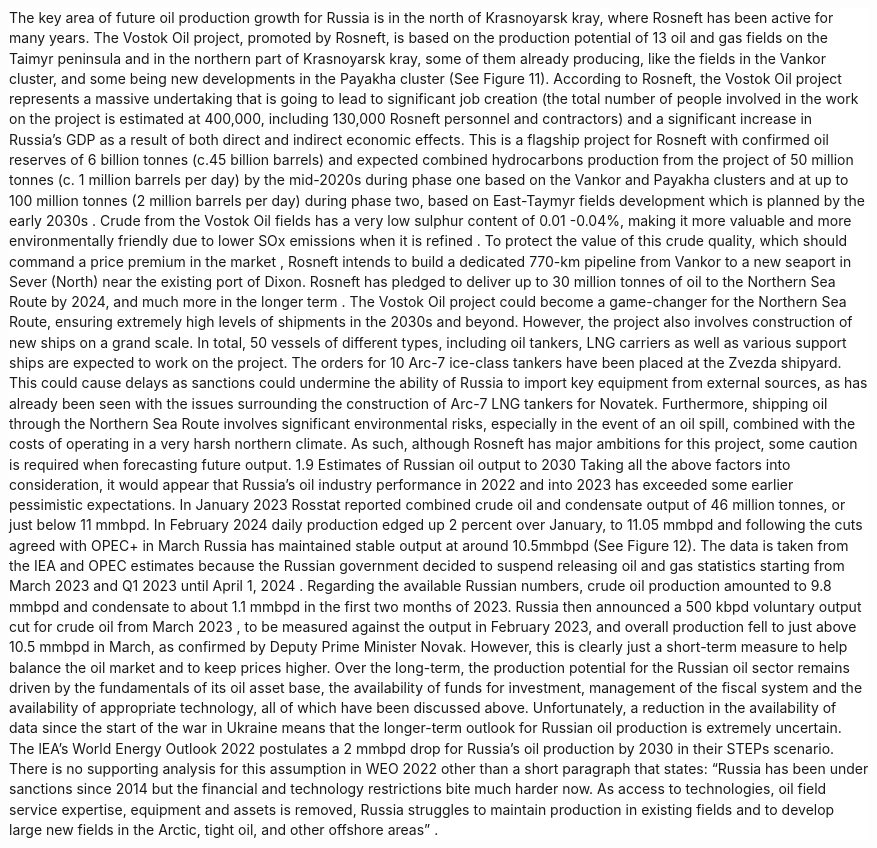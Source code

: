 The key area of future oil production growth for Russia is in the north of Krasnoyarsk kray, where Rosneft has been active for many years. The Vostok Oil project, promoted by Rosneft, is based on the production potential of 13 oil and gas fields on the Taimyr peninsula and in the northern part of Krasnoyarsk kray, some of them already producing, like the fields in the Vankor cluster, and some being new developments in the Payakha cluster (See Figure 11).
According to Rosneft, the Vostok Oil project represents a massive undertaking that is going to lead to significant job creation (the total number of people involved in the work on the project is estimated at 400,000, including 130,000 Rosneft personnel and contractors) and a significant increase in Russia’s GDP as a result of both direct and indirect economic effects. This is a flagship project for Rosneft with confirmed oil reserves of 6 billion tonnes (c.45 billion barrels) and expected combined hydrocarbons production from the project of 50 million tonnes (c. 1 million barrels per day) by the mid-2020s during phase one based on the Vankor and Payakha clusters and at up to 100 million tonnes (2 million barrels per day) during phase two, based on East-Taymyr fields development which is planned by the early 2030s .
Crude from the Vostok Oil fields has a very low sulphur content of 0.01 -0.04%, making it more valuable and more environmentally friendly due to lower SOx emissions when it is refined . To protect the value of this crude quality, which should command a price premium in the market , Rosneft intends to build a dedicated 770-km pipeline from Vankor to a new seaport in Sever (North) near the existing port of Dixon. Rosneft has pledged to deliver up to 30 million tonnes of oil to the Northern Sea Route by 2024, and much more in the longer term . The Vostok Oil project could become a game-changer for the Northern Sea Route, ensuring extremely high levels of shipments in the 2030s and beyond.
However, the project also involves construction of new ships on a grand scale. In total, 50 vessels of different types, including oil tankers, LNG carriers as well as various support ships are expected to work on the project. The orders for 10 Arc-7 ice-class tankers have been placed at the Zvezda shipyard. This could cause delays as sanctions could undermine the ability of Russia to import key equipment from external sources, as has already been seen with the issues surrounding the construction of Arc-7 LNG tankers for Novatek.  Furthermore, shipping oil through the Northern Sea Route involves significant environmental risks, especially in the event of an oil spill, combined with the costs of operating in a very harsh northern climate. As such, although Rosneft has major ambitions for this project, some caution is required when forecasting future output.
1.9	Estimates of Russian oil output to 2030
Taking all the above factors into consideration, it would appear that Russia’s oil industry performance in 2022 and into 2023 has exceeded some earlier pessimistic expectations. In January 2023 Rosstat reported combined crude oil and condensate output of 46 million tonnes, or just below 11 mmbpd. In February 2024 daily production edged up 2 percent over January, to 11.05 mmbpd  and following the cuts agreed with OPEC+ in March Russia has maintained stable output at around 10.5mmbpd (See Figure 12).
The data is taken from the IEA and OPEC estimates because the Russian government decided to suspend releasing oil and gas statistics starting from March 2023 and Q1 2023 until April 1, 2024 . Regarding the available Russian numbers, crude oil production amounted to 9.8 mmbpd and condensate to about 1.1 mmbpd in the first two months of 2023. Russia then announced a 500 kbpd voluntary output cut for crude oil from March 2023 , to be measured against the output in February 2023, and overall production fell to just above 10.5 mmbpd in March, as confirmed by Deputy Prime Minister Novak. 
However, this is clearly just a short-term measure to help balance the oil market and to keep prices higher. Over the long-term, the production potential for the Russian oil sector remains driven by the fundamentals of its oil asset base, the availability of funds for investment, management of the fiscal system and the availability of appropriate technology, all of which have been discussed above.
Unfortunately, a reduction in the availability of data since the start of the war in Ukraine means that the longer-term outlook for Russian oil production is extremely uncertain. The lEA’s World Energy Outlook 2022 postulates a 2 mmbpd drop for Russia’s oil production by 2030 in their STEPs scenario. There is no supporting analysis for this assumption in WEO 2022 other than a short paragraph that states:
“Russia has been under sanctions since 2014 but the financial and technology restrictions bite much harder now. As access to technologies, oil field service expertise, equipment and assets is removed, Russia struggles to maintain production in existing fields and to develop large new fields in the Arctic, tight oil, and other offshore areas” .